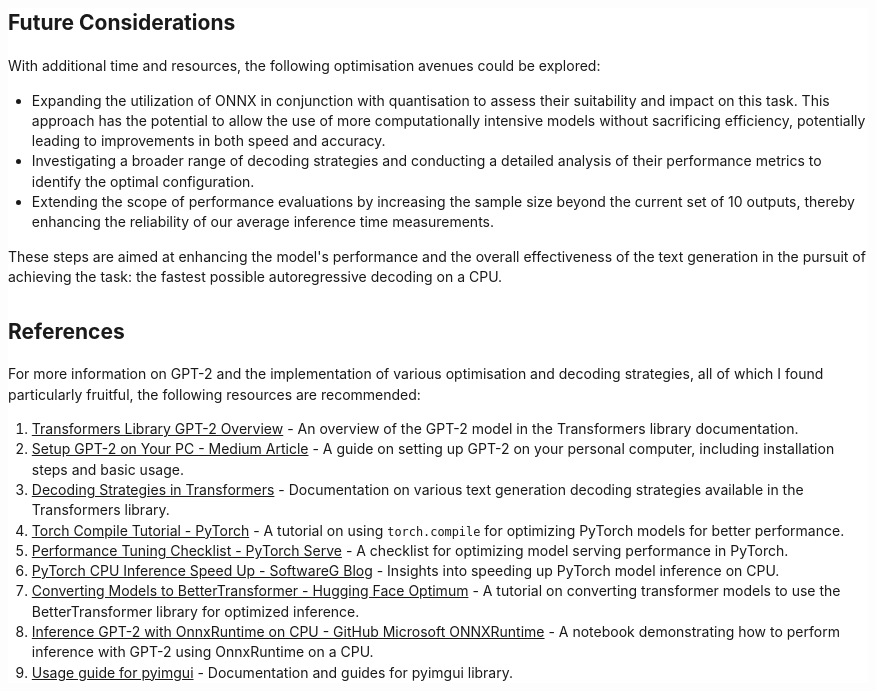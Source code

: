 ## Future Considerations

With additional time and resources, the following optimisation avenues could be explored:

- Expanding the utilization of ONNX in conjunction with quantisation to assess their suitability and impact on this task. This approach has the potential to allow the use of more computationally intensive models without sacrificing efficiency, potentially leading to improvements in both speed and accuracy.
- Investigating a broader range of decoding strategies and conducting a detailed analysis of their performance metrics to identify the optimal configuration.
- Extending the scope of performance evaluations by increasing the sample size beyond the current set of 10 outputs, thereby enhancing the reliability of our average inference time measurements.

These steps are aimed at enhancing the model's performance and the overall effectiveness of the text generation in the pursuit of achieving the task: the fastest possible autoregressive decoding on a CPU.

## References

For more information on GPT-2 and the implementation of various optimisation and decoding strategies, all of which I found particularly fruitful, the following resources are recommended:


1. [Transformers Library GPT-2 Overview](https://huggingface.co/docs/transformers/v4.38.2/en/model_doc/gpt2#overview) - An overview of the GPT-2 model in the Transformers library documentation.
2. [Setup GPT-2 on Your PC - Medium Article](https://medium.com/codex/setup-gpt2-on-your-pc-6fb7d745355c) - A guide on setting up GPT-2 on your personal computer, including installation steps and basic usage.
3. [Decoding Strategies in Transformers](https://huggingface.co/docs/transformers/generation_strategies#decoding-strategies) - Documentation on various text generation decoding strategies available in the Transformers library.
4. [Torch Compile Tutorial - PyTorch](https://pytorch.org/tutorials/intermediate/torch_compile_tutorial.html) - A tutorial on using `torch.compile` for optimizing PyTorch models for better performance.
5. [Performance Tuning Checklist - PyTorch Serve](https://pytorch.org/serve/performance_checklist.html) - A checklist for optimizing model serving performance in PyTorch.
6. [PyTorch CPU Inference Speed Up - SoftwareG Blog](https://softwareg.com.au/blogs/computer-hardware/pytorch-cpu-inference-speed-up) - Insights into speeding up PyTorch model inference on CPU.
7. [Converting Models to BetterTransformer - Hugging Face Optimum](https://huggingface.co/docs/optimum/bettertransformer/tutorials/convert) - A tutorial on converting transformer models to use the BetterTransformer library for optimized inference.
8. [Inference GPT-2 with OnnxRuntime on CPU - GitHub Microsoft ONNXRuntime](https://github.com/microsoft/onnxruntime/blob/main/onnxruntime/python/tools/transformers/notebooks/Inference_GPT2_with_OnnxRuntime_on_CPU.ipynb) - A notebook demonstrating how to perform inference with GPT-2 using OnnxRuntime on a CPU.
9. [Usage guide for pyimgui](https://pyimgui.readthedocs.io/en/latest/guide/index.html) - Documentation and guides for pyimgui library.
